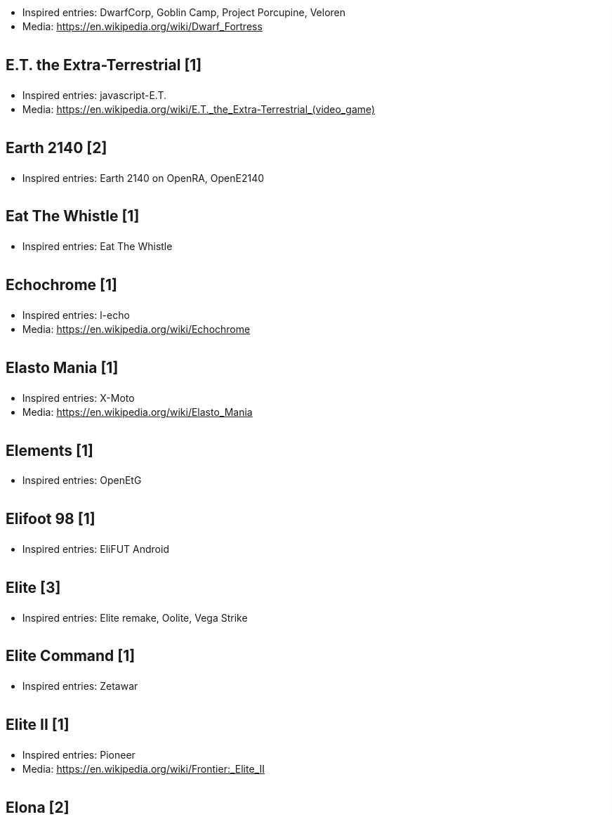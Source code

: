 - Inspired entries: DwarfCorp, Goblin Camp, Project Porcupine, Veloren
- Media: https://en.wikipedia.org/wiki/Dwarf_Fortress

## E.T. the Extra-Terrestrial [1]

- Inspired entries: javascript-E.T.
- Media: https://en.wikipedia.org/wiki/E.T._the_Extra-Terrestrial_(video_game)

## Earth 2140 [2]

- Inspired entries: Earth 2140 on OpenRA, OpenE2140

## Eat The Whistle [1]

- Inspired entries: Eat The Whistle

## Echochrome [1]

- Inspired entries: l-echo
- Media: https://en.wikipedia.org/wiki/Echochrome

## Elasto Mania [1]

- Inspired entries: X-Moto
- Media: https://en.wikipedia.org/wiki/Elasto_Mania

## Elements [1]

- Inspired entries: OpenEtG

## Elifoot 98 [1]

- Inspired entries: EliFUT Android

## Elite [3]

- Inspired entries: Elite remake, Oolite, Vega Strike

## Elite Command [1]

- Inspired entries: Zetawar

## Elite II [1]

- Inspired entries: Pioneer
- Media: https://en.wikipedia.org/wiki/Frontier:_Elite_II

## Elona [2]


[comment]: # (partly autogenerated content, edit with care, read the manual before)
